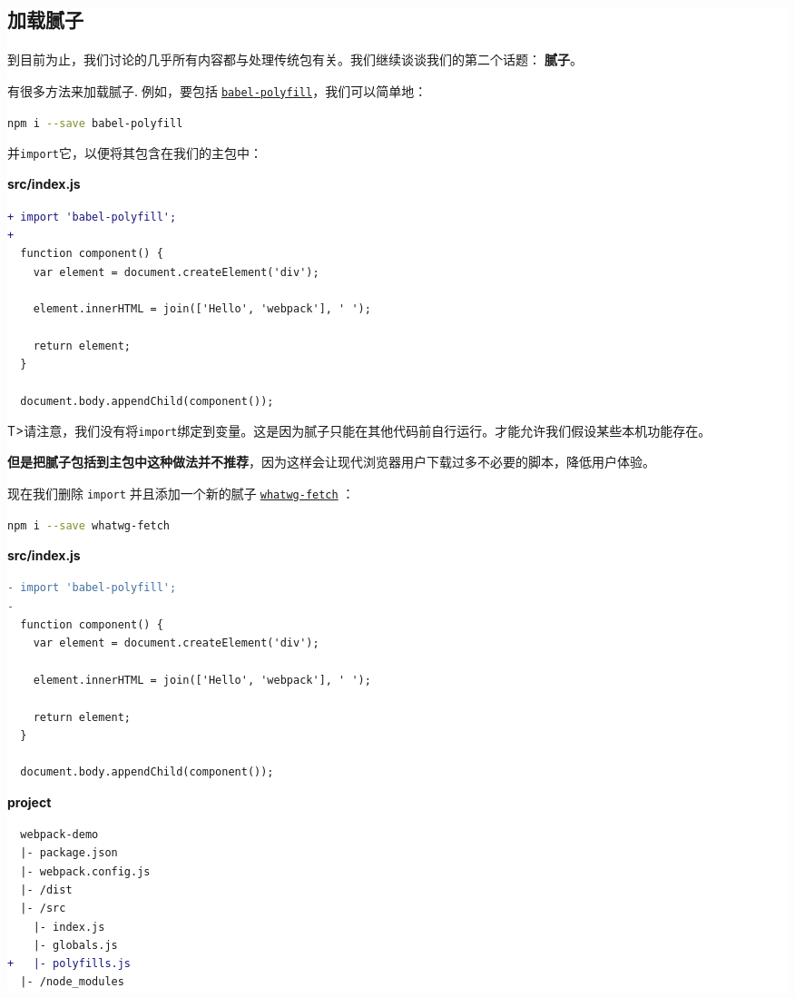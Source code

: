 ## 加载腻子

到目前为止，我们讨论的几乎所有内容都与处理传统包有关。我们继续谈谈我们的第二个话题： __腻子__。

有很多方法来加载腻子. 例如，要包括 [`babel-polyfill`](https://babeljs.io/docs/usage/polyfill/)，我们可以简单地：

``` bash
npm i --save babel-polyfill
```
并`import`它，以便将其包含在我们的主包中：

__src/index.js__

``` diff
+ import 'babel-polyfill';
+
  function component() {
    var element = document.createElement('div');

    element.innerHTML = join(['Hello', 'webpack'], ' ');

    return element;
  }

  document.body.appendChild(component());
```

T>请注意，我们没有将`import`绑定到变量。这是因为腻子只能在其他代码前自行运行。才能允许我们假设某些本机功能存在。

__但是把腻子包括到主包中这种做法并不推荐__，因为这样会让现代浏览器用户下载过多不必要的脚本，降低用户体验。

现在我们删除 `import` 并且添加一个新的腻子 [`whatwg-fetch`](https://github.com/github/fetch) ：

``` bash
npm i --save whatwg-fetch
```

__src/index.js__

``` diff
- import 'babel-polyfill';
-
  function component() {
    var element = document.createElement('div');

    element.innerHTML = join(['Hello', 'webpack'], ' ');

    return element;
  }

  document.body.appendChild(component());
```

__project__

``` diff
  webpack-demo
  |- package.json
  |- webpack.config.js
  |- /dist
  |- /src
    |- index.js
    |- globals.js
+   |- polyfills.js
  |- /node_modules
```
